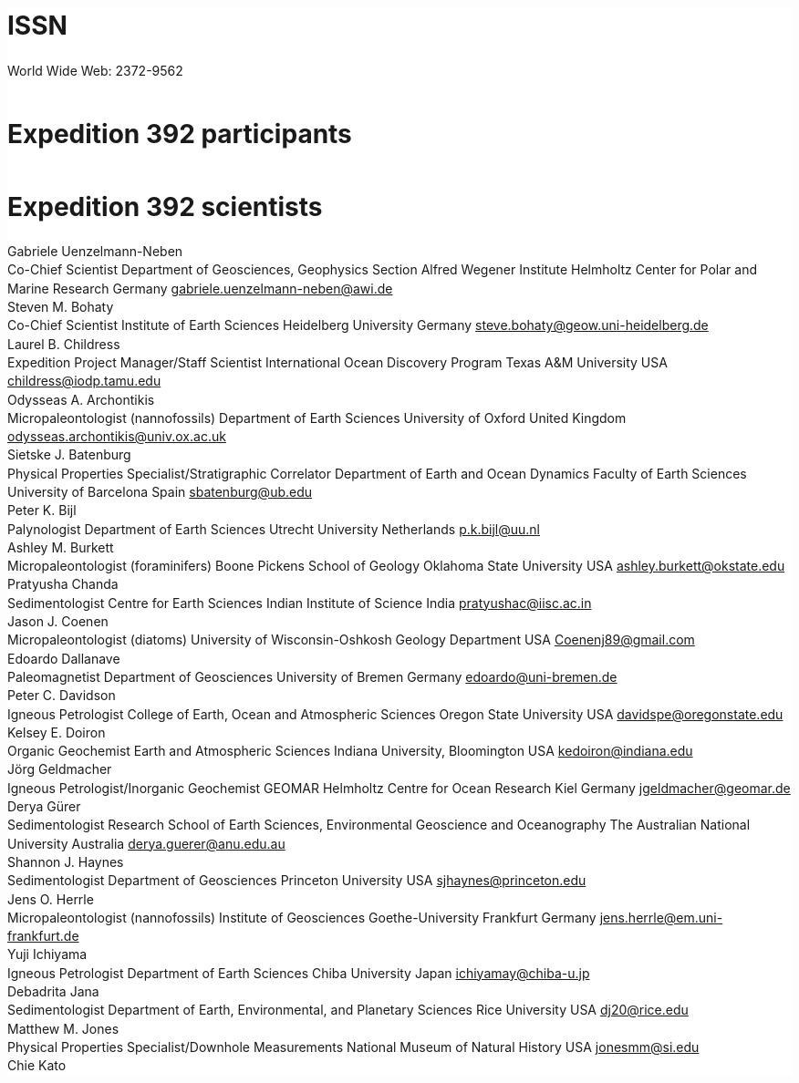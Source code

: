 # ISSN  

World Wide Web: 2372-9562  

# Expedition 392 participants  

# Expedition 392 scientists  

Gabriele Uenzelmann-Neben   
Co-Chief Scientist Department of Geosciences, Geophysics Section Alfred Wegener Institute Helmholtz Center for Polar and Marine Research Germany gabriele.uenzelmann-neben@awi.de   
Steven M. Bohaty   
Co-Chief Scientist Institute of Earth Sciences Heidelberg University Germany steve.bohaty@geow.uni-heidelberg.de   
Laurel B. Childress   
Expedition Project Manager/Staff Scientist International Ocean Discovery Program Texas A&M University USA childress@iodp.tamu.edu   
Odysseas A. Archontikis   
Micropaleontologist (nannofossils) Department of Earth Sciences University of Oxford United Kingdom odysseas.archontikis@univ.ox.ac.uk   
Sietske J. Batenburg   
Physical Properties Specialist/Stratigraphic Correlator Department of Earth and Ocean Dynamics Faculty of Earth Sciences University of Barcelona Spain sbatenburg@ub.edu   
Peter K. Bijl   
Palynologist Department of Earth Sciences Utrecht University Netherlands p.k.bijl@uu.nl   
Ashley M. Burkett   
Micropaleontologist (foraminifers) Boone Pickens School of Geology Oklahoma State University USA ashley.burkett@okstate.edu   
Pratyusha Chanda   
Sedimentologist Centre for Earth Sciences Indian Institute of Science India pratyushac@iisc.ac.in   
Jason J. Coenen   
Micropaleontologist (diatoms) University of Wisconsin-Oshkosh Geology Department USA Coenenj89@gmail.com   
Edoardo Dallanave   
Paleomagnetist Department of Geosciences University of Bremen Germany edoardo@uni-bremen.de   
Peter C. Davidson   
Igneous Petrologist College of Earth, Ocean and Atmospheric Sciences Oregon State University USA davidspe@oregonstate.edu   
Kelsey E. Doiron   
Organic Geochemist Earth and Atmospheric Sciences Indiana University, Bloomington USA kedoiron@indiana.edu   
Jörg Geldmacher   
Igneous Petrologist/Inorganic Geochemist GEOMAR Helmholtz Centre for Ocean Research Kiel Germany jgeldmacher@geomar.de   
Derya Gürer   
Sedimentologist Research School of Earth Sciences, Environmental Geoscience and Oceanography The Australian National University Australia derya.guerer@anu.edu.au   
Shannon J. Haynes   
Sedimentologist Department of Geosciences Princeton University USA sjhaynes@princeton.edu   
Jens O. Herrle   
Micropaleontologist (nannofossils) Institute of Geosciences Goethe-University Frankfurt Germany jens.herrle@em.uni-frankfurt.de   
Yuji Ichiyama   
Igneous Petrologist Department of Earth Sciences Chiba University Japan ichiyamay@chiba-u.jp   
Debadrita Jana   
Sedimentologist Department of Earth, Environmental, and Planetary Sciences Rice University USA dj20@rice.edu   
Matthew M. Jones   
Physical Properties Specialist/Downhole Measurements National Museum of Natural History USA jonesmm@si.edu   
Chie Kato   